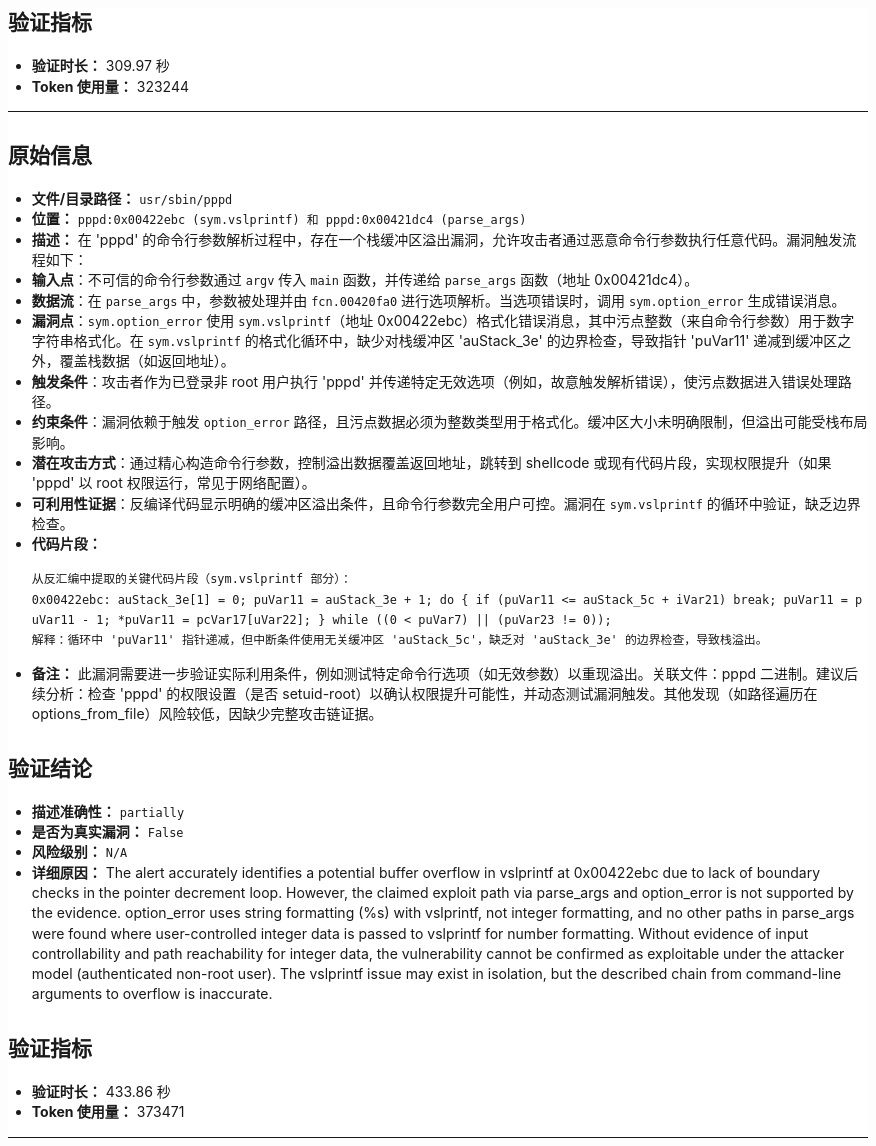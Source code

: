 ## 验证指标

- **验证时长：** 309.97 秒
- **Token 使用量：** 323244

---

## 原始信息

- **文件/目录路径：** `usr/sbin/pppd`
- **位置：** `pppd:0x00422ebc (sym.vslprintf) 和 pppd:0x00421dc4 (parse_args)`
- **描述：** 在 'pppd' 的命令行参数解析过程中，存在一个栈缓冲区溢出漏洞，允许攻击者通过恶意命令行参数执行任意代码。漏洞触发流程如下：
- **输入点**：不可信的命令行参数通过 `argv` 传入 `main` 函数，并传递给 `parse_args` 函数（地址 0x00421dc4）。
- **数据流**：在 `parse_args` 中，参数被处理并由 `fcn.00420fa0` 进行选项解析。当选项错误时，调用 `sym.option_error` 生成错误消息。
- **漏洞点**：`sym.option_error` 使用 `sym.vslprintf`（地址 0x00422ebc）格式化错误消息，其中污点整数（来自命令行参数）用于数字字符串格式化。在 `sym.vslprintf` 的格式化循环中，缺少对栈缓冲区 'auStack_3e' 的边界检查，导致指针 'puVar11' 递减到缓冲区之外，覆盖栈数据（如返回地址）。
- **触发条件**：攻击者作为已登录非 root 用户执行 'pppd' 并传递特定无效选项（例如，故意触发解析错误），使污点数据进入错误处理路径。
- **约束条件**：漏洞依赖于触发 `option_error` 路径，且污点数据必须为整数类型用于格式化。缓冲区大小未明确限制，但溢出可能受栈布局影响。
- **潜在攻击方式**：通过精心构造命令行参数，控制溢出数据覆盖返回地址，跳转到 shellcode 或现有代码片段，实现权限提升（如果 'pppd' 以 root 权限运行，常见于网络配置）。
- **可利用性证据**：反编译代码显示明确的缓冲区溢出条件，且命令行参数完全用户可控。漏洞在 `sym.vslprintf` 的循环中验证，缺乏边界检查。
- **代码片段：**
  ```
  从反汇编中提取的关键代码片段（sym.vslprintf 部分）：
  0x00422ebc: auStack_3e[1] = 0; puVar11 = auStack_3e + 1; do { if (puVar11 <= auStack_5c + iVar21) break; puVar11 = puVar11 - 1; *puVar11 = pcVar17[uVar22]; } while ((0 < puVar7) || (puVar23 != 0));
  解释：循环中 'puVar11' 指针递减，但中断条件使用无关缓冲区 'auStack_5c'，缺乏对 'auStack_3e' 的边界检查，导致栈溢出。
  ```
- **备注：** 此漏洞需要进一步验证实际利用条件，例如测试特定命令行选项（如无效参数）以重现溢出。关联文件：pppd 二进制。建议后续分析：检查 'pppd' 的权限设置（是否 setuid-root）以确认权限提升可能性，并动态测试漏洞触发。其他发现（如路径遍历在 options_from_file）风险较低，因缺少完整攻击链证据。

## 验证结论

- **描述准确性：** `partially`
- **是否为真实漏洞：** `False`
- **风险级别：** `N/A`
- **详细原因：** The alert accurately identifies a potential buffer overflow in vslprintf at 0x00422ebc due to lack of boundary checks in the pointer decrement loop. However, the claimed exploit path via parse_args and option_error is not supported by the evidence. option_error uses string formatting (%s) with vslprintf, not integer formatting, and no other paths in parse_args were found where user-controlled integer data is passed to vslprintf for number formatting. Without evidence of input controllability and path reachability for integer data, the vulnerability cannot be confirmed as exploitable under the attacker model (authenticated non-root user). The vslprintf issue may exist in isolation, but the described chain from command-line arguments to overflow is inaccurate.

## 验证指标

- **验证时长：** 433.86 秒
- **Token 使用量：** 373471

---
